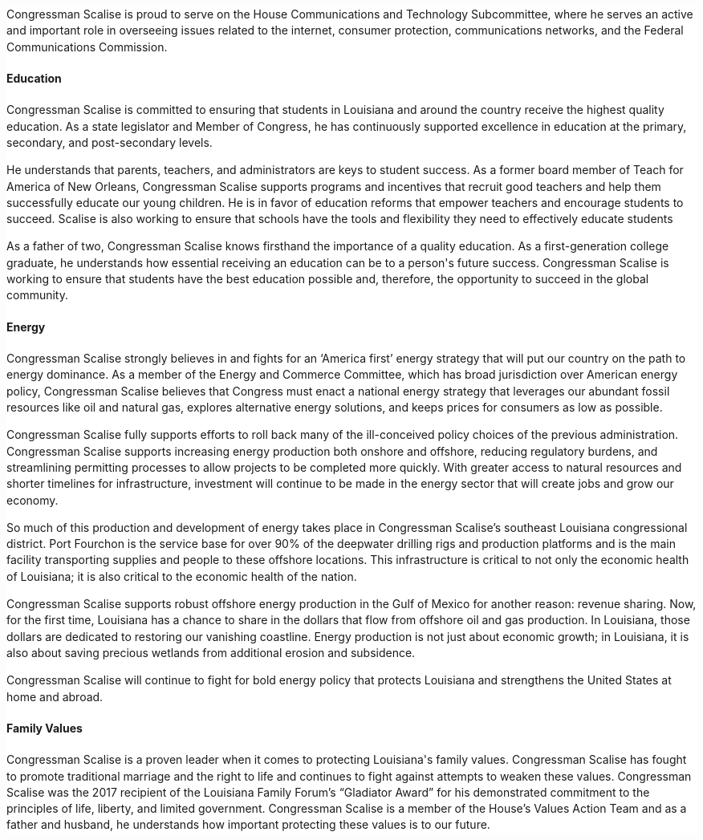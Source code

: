 Congressman Scalise is proud to serve on the House Communications and Technology Subcommittee, where he serves an active and important role in overseeing issues related to the internet, consumer protection, communications networks, and the Federal Communications Commission.

#### Education
Congressman Scalise is committed to ensuring that students in Louisiana and around the country receive the highest quality education. As a state legislator and Member of Congress, he has continuously supported excellence in education at the primary, secondary, and post-secondary levels.

He understands that parents, teachers, and administrators are keys to student success. As a former board member of Teach for America of New Orleans, Congressman Scalise supports programs and incentives that recruit good teachers and help them successfully educate our young children. He is in favor of education reforms that empower teachers and encourage students to succeed. Scalise is also working to ensure that schools have the tools and flexibility they need to effectively educate students

As a father of two, Congressman Scalise knows firsthand the importance of a quality education. As a first-generation college graduate, he understands how essential receiving an education can be to a person's future success. Congressman Scalise is working to ensure that students have the best education possible and, therefore, the opportunity to succeed in the global community.

#### Energy
Congressman Scalise strongly believes in and fights for an ‘America first’ energy strategy that will put our country on the path to energy dominance. As a member of the Energy and Commerce Committee, which has broad jurisdiction over American energy policy, Congressman Scalise believes that Congress must enact a national energy strategy that leverages our abundant fossil resources like oil and natural gas, explores alternative energy solutions, and keeps prices for consumers as low as possible.

Congressman Scalise fully supports efforts to roll back many of the ill-conceived policy choices of the previous administration.  Congressman Scalise supports increasing energy production both onshore and offshore, reducing regulatory burdens, and streamlining permitting processes to allow projects to be completed more quickly.  With greater access to natural resources and shorter timelines for infrastructure, investment will continue to be made in the energy sector that will create jobs and grow our economy. 

So much of this production and development of energy takes place in Congressman Scalise’s southeast Louisiana congressional district. Port Fourchon is the service base for over 90% of the deepwater drilling rigs and production platforms and is the main facility transporting supplies and people to these offshore locations.  This infrastructure is critical to not only the economic health of Louisiana; it is also critical to the economic health of the nation.

Congressman Scalise supports robust offshore energy production in the Gulf of Mexico for another reason: revenue sharing.  Now, for the first time, Louisiana has a chance to share in the dollars that flow from offshore oil and gas production.  In Louisiana, those dollars are dedicated to restoring our vanishing coastline.  Energy production is not just about economic growth; in Louisiana, it is also about saving precious wetlands from additional erosion and subsidence.

Congressman Scalise will continue to fight for bold energy policy that protects Louisiana and strengthens the United States at home and abroad.

#### Family Values
Congressman Scalise is a proven leader when it comes to protecting Louisiana's family values. Congressman Scalise has fought to promote traditional marriage and the right to life and continues to fight against attempts to weaken these values. Congressman Scalise was the 2017 recipient of the Louisiana Family Forum’s “Gladiator Award” for his demonstrated commitment to the principles of life, liberty, and limited government. Congressman Scalise is a member of the House’s Values Action Team and as a father and husband, he understands how important protecting these values is to our future.
